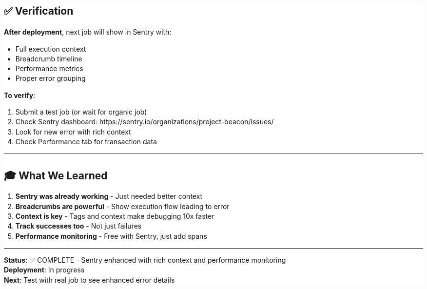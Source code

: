 
## ✅ Verification

**After deployment**, next job will show in Sentry with:
- Full execution context
- Breadcrumb timeline
- Performance metrics
- Proper error grouping

**To verify**:
1. Submit a test job (or wait for organic job)
2. Check Sentry dashboard: https://sentry.io/organizations/project-beacon/issues/
3. Look for new error with rich context
4. Check Performance tab for transaction data

---

## 🎓 What We Learned

1. **Sentry was already working** - Just needed better context
2. **Breadcrumbs are powerful** - Show execution flow leading to error
3. **Context is key** - Tags and context make debugging 10x faster
4. **Track successes too** - Not just failures
5. **Performance monitoring** - Free with Sentry, just add spans

---

**Status**: ✅ COMPLETE - Sentry enhanced with rich context and performance monitoring  
**Deployment**: In progress  
**Next**: Test with real job to see enhanced error details

